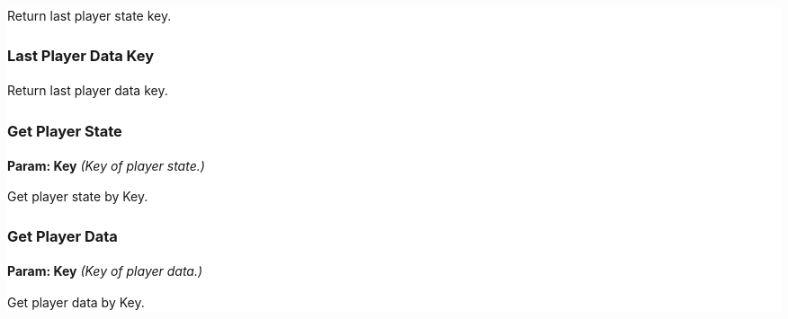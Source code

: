 Return last player state key.

### Last Player Data Key

Return last player data key.

### Get Player State

 **Param: Key**  *(Key of player state.)* 

Get player state by Key.

### Get Player Data

 **Param: Key**  *(Key of player data.)* 

Get player data by Key.

